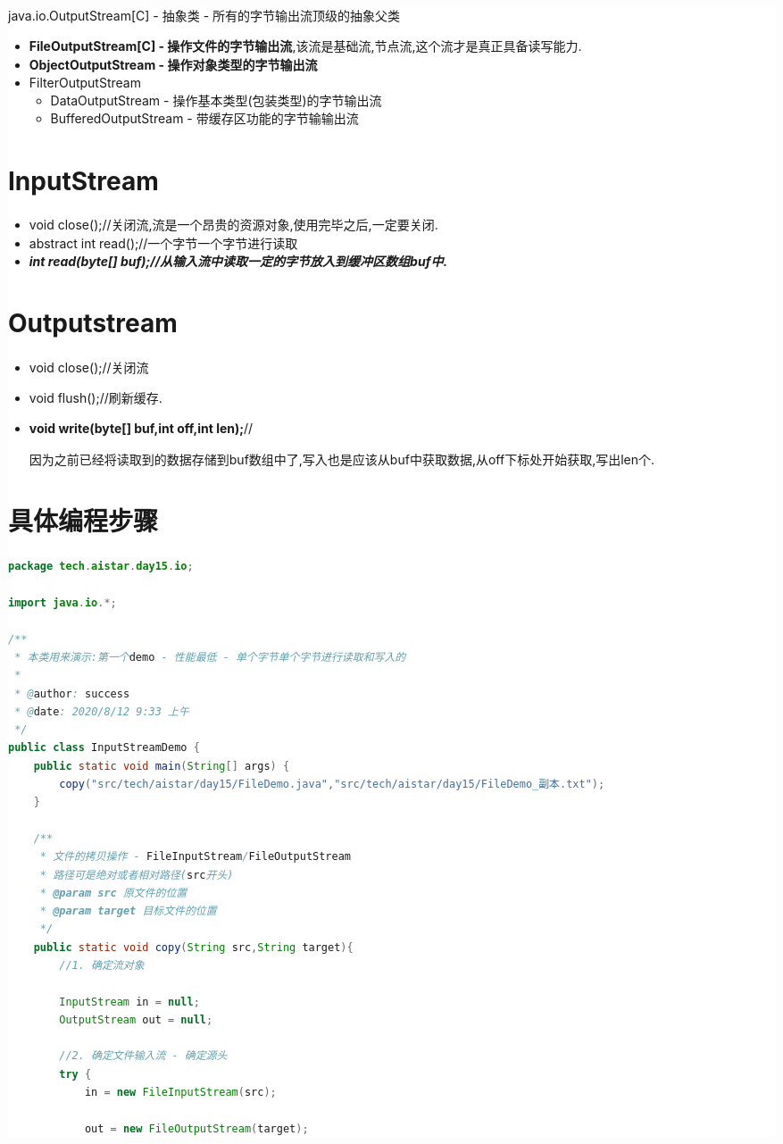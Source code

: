 

java.io.OutputStream[C] - 抽象类 - 所有的字节输出流顶级的抽象父类

* **FileOutputStream[C] - 操作文件的字节输出流**,该流是基础流,节点流,这个流才是真正具备读写能力.
* **ObjectOutputStream - 操作对象类型的字节输出流**
* FilterOutputStream
  * DataOutputStream - 操作基本类型(包装类型)的字节输出流
  * BufferedOutputStream - 带缓存区功能的字节输输出流



# InputStream

* void close();//关闭流,流是一个昂贵的资源对象,使用完毕之后,一定要关闭.
* abstract int read();//一个字节一个字节进行读取
* ***int read(byte[] buf);//从输入流中读取一定的字节放入到缓冲区数组buf中.***



# Outputstream

* void close();//关闭流

* void flush();//刷新缓存.

* **void write(byte[] buf,int off,int len);**//

  因为之前已经将读取到的数据存储到buf数组中了,写入也是应该从buf中获取数据,从off下标处开始获取,写出len个.



# 具体编程步骤

~~~java
package tech.aistar.day15.io;

import java.io.*;

/**
 * 本类用来演示:第一个demo - 性能最低 - 单个字节单个字节进行读取和写入的
 *
 * @author: success
 * @date: 2020/8/12 9:33 上午
 */
public class InputStreamDemo {
    public static void main(String[] args) {
        copy("src/tech/aistar/day15/FileDemo.java","src/tech/aistar/day15/FileDemo_副本.txt");
    }

    /**
     * 文件的拷贝操作 - FileInputStream/FileOutputStream
     * 路径可是绝对或者相对路径(src开头)
     * @param src 原文件的位置
     * @param target 目标文件的位置
     */
    public static void copy(String src,String target){
        //1. 确定流对象

        InputStream in = null;
        OutputStream out = null;

        //2. 确定文件输入流 - 确定源头
        try {
            in = new FileInputStream(src);

            out = new FileOutputStream(target);
~~~
